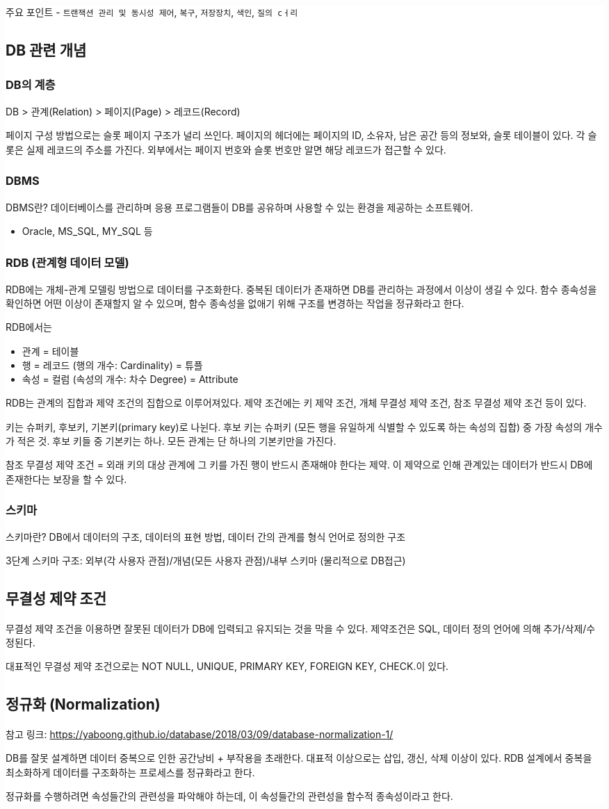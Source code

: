 주요 포인트 - `트랜잭션 관리 및 동시성 제어`, `복구`, `저장장치`, `색인`, `질의 cㅓ리`

## DB 관련 개념

### DB의 계층

DB > 관계(Relation) > 페이지(Page) > 레코드(Record)

페이지 구성 방법으로는 슬롯  페이지 구조가 널리 쓰인다. 페이지의 헤더에는 페이지의 ID, 소유자, 남은 공간 등의 정보와, 슬롯 테이블이 있다. 각 슬롯은 실제 레코드의 주소를 가진다. 외부에서는 페이지 번호와 슬롯 번호만 알면 해당 레코드가 접근할 수 있다.

### DBMS

DBMS란? 데이터베이스를 관리하며 응용 프로그램들이 DB를 공유하며 사용할 수 있는 환경을 제공하는 소프트웨어.

- Oracle, MS_SQL, MY_SQL 등

### RDB (관계형 데이터 모델)

RDB에는 개체-관계 모델링 방법으로 데이터를 구조화한다. 중복된 데이터가 존재하면 DB를 관리하는 과정에서 이상이 생길 수 있다. 함수 종속성을 확인하면 어떤 이상이 존재할지 알 수 있으며, 함수 종속성을 없애기 위해 구조를 변경하는 작업을 정규화라고 한다.

RDB에서는

- 관계 = 테이블
- 행 = 레코드 (행의 개수: Cardinality) = 튜플
- 속성 = 컬럼 (속성의 개수: 차수 Degree) = Attribute

RDB는 관계의 집합과 제약 조건의 집합으로 이루어져있다. 제약 조건에는 키 제약 조건, 개체 무결성 제약 조건, 참조 무결성 제약 조건 등이 있다.

키는 슈퍼키, 후보키, 기본키(primary key)로 나뉜다. 후보 키는 슈퍼키 (모든 행을 유일하게 식별할 수 있도록 하는 속성의 집합) 중 가장 속성의 개수가 적은 것. 후보 키들 중 기본키는 하나. 모든 관계는 단 하나의 기본키만을 가진다. 

참조 무결성 제약 조건 = 외래 키의 대상 관계에 그 키를 가진 행이 반드시 존재해야 한다는 제약. 이 제약으로 인해 관계있는 데이터가 반드시 DB에 존재한다는 보장을 할 수 있다.

### 스키마

스키마란? DB에서 데이터의 구조, 데이터의 표현 방법, 데이터 간의 관계를 형식 언어로 정의한 구조

3단계 스키마 구조: 외부(각 사용자 관점)/개념(모든 사용자 관점)/내부 스키마 (물리적으로 DB접근)

## 무결성 제약 조건

무결성 제약 조건을 이용하면 잘못된 데이터가 DB에 입력되고 유지되는 것을 막을 수 있다. 제약조건은 SQL, 데이터 정의 언어에 의해 추가/삭제/수정된다.

대표적인 무결성 제약 조건으로는 NOT NULL, UNIQUE, PRIMARY KEY, FOREIGN KEY, CHECK.이 있다.

## 정규화 (Normalization)

참고 링크: https://yaboong.github.io/database/2018/03/09/database-normalization-1/

DB를 잘못 설계하면 데이터 중복으로 인한 공간낭비 + 부작용을 초래한다. 대표적 이상으로는 삽입, 갱신, 삭제 이상이 있다. RDB 설계에서 중복을 최소화하게 데이터를 구조화하는 프로세스를 정규화라고 한다.

정규화를 수행하려면 속성들간의 관련성을 파악해야 하는데, 이 속성들간의 관련성을 함수적 종속성이라고 한다.
